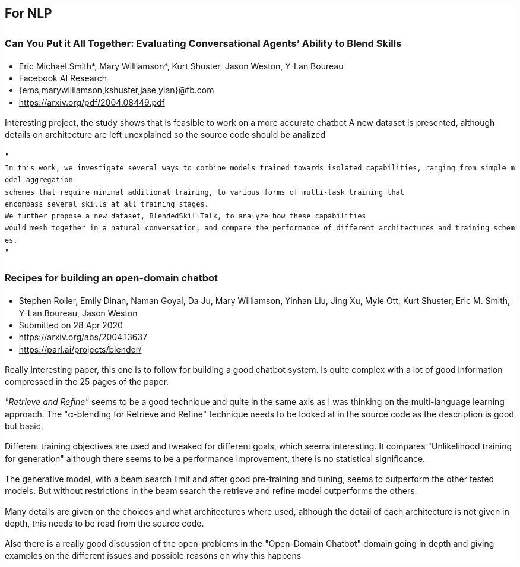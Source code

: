 
## For NLP


### Can You Put it All Together: Evaluating Conversational Agents’ Ability to Blend Skills
* Eric Michael Smith*, Mary Williamson*, Kurt Shuster, Jason Weston, Y-Lan Boureau
* Facebook AI Research
* {ems,marywilliamson,kshuster,jase,ylan}@fb.com
* https://arxiv.org/pdf/2004.08449.pdf

Interesting project, the study shows that is feasible to work on a more accurate chatbot
A new dataset is presented, although details on architecture are left unexplained so the source code should be analized 

    "
    In this work, we investigate several ways to combine models trained towards isolated capabilities, ranging from simple model aggregation
    schemes that require minimal additional training, to various forms of multi-task training that
    encompass several skills at all training stages.
    We further propose a new dataset, BlendedSkillTalk, to analyze how these capabilities
    would mesh together in a natural conversation, and compare the performance of different architectures and training schemes.
    "

### Recipes for building an open-domain chatbot
* Stephen Roller, Emily Dinan, Naman Goyal, Da Ju, Mary Williamson, Yinhan Liu, Jing Xu, Myle Ott, Kurt Shuster, Eric M. Smith, Y-Lan Boureau, Jason Weston
* Submitted on 28 Apr 2020
* https://arxiv.org/abs/2004.13637
* https://parl.ai/projects/blender/

Really interesting paper, this one is to follow for building a good chatbot system.
Is quite complex with a lot of good information compressed in the 25 pages of the paper.

*"Retrieve and Refine"* seems to be a good technique and quite in the same axis as I was thinking on the multi-language learning approach. 
The "α-blending for Retrieve and Refine" technique needs to be looked at in the source code as the description is good but basic.

Different training objectives are used and tweaked for different goals, which seems interesting.
It compares "Unlikelihood training for generation" although there seems to be a performance improvement, there is no statistical significance.

The generative model, with a beam search limit and after good pre-training and tuning, seems to outperform the other tested models.
But without restrictions in the beam search the retrieve and refine model outperforms the others.
 
Many details are given on the choices and what architectures where used, although the detail of each architecture is not given in depth, this needs to be read from the source code.

Also there is a really good discussion of the open-problems in the "Open-Domain Chatbot" domain going in depth and giving examples
on the different issues and possible reasons on why this happens 
